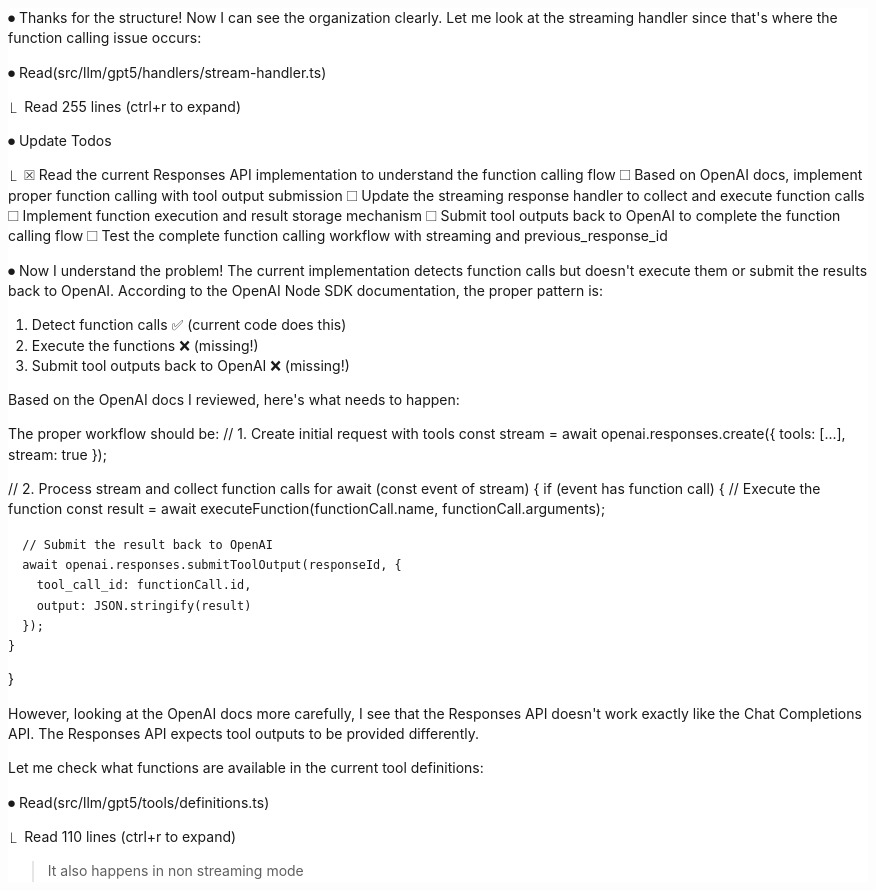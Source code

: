 
⏺ Thanks for the structure! Now I can see the organization clearly. Let me look at the streaming handler since that's where the function calling issue occurs:


⏺ Read(src/llm/gpt5/handlers/stream-handler.ts)

  ⎿  Read 255 lines (ctrl+r to expand)


⏺ Update Todos

  ⎿  ☒ Read the current Responses API implementation to understand the function calling flow
     ☐ Based on OpenAI docs, implement proper function calling with tool output submission
     ☐ Update the streaming response handler to collect and execute function calls
     ☐ Implement function execution and result storage mechanism
     ☐ Submit tool outputs back to OpenAI to complete the function calling flow
     ☐ Test the complete function calling workflow with streaming and previous_response_id


⏺ Now I understand the problem! The current implementation detects function calls but doesn't execute them or submit the results back to OpenAI. According to the
  OpenAI Node SDK documentation, the proper pattern is:

  1. Detect function calls ✅ (current code does this)
  2. Execute the functions ❌ (missing!)
  3. Submit tool outputs back to OpenAI ❌ (missing!)

  Based on the OpenAI docs I reviewed, here's what needs to happen:

  The proper workflow should be:
  // 1. Create initial request with tools
  const stream = await openai.responses.create({ tools: [...], stream: true });

  // 2. Process stream and collect function calls
  for await (const event of stream) {
    if (event has function call) {
      // Execute the function
      const result = await executeFunction(functionCall.name, functionCall.arguments);

      // Submit the result back to OpenAI
      await openai.responses.submitToolOutput(responseId, {
        tool_call_id: functionCall.id,
        output: JSON.stringify(result)
      });
    }
  }

  However, looking at the OpenAI docs more carefully, I see that the Responses API doesn't work exactly like the Chat Completions API. The Responses API expects
  tool outputs to be provided differently.

  Let me check what functions are available in the current tool definitions:


⏺ Read(src/llm/gpt5/tools/definitions.ts)

  ⎿  Read 110 lines (ctrl+r to expand)


> It also happens in non streaming mode
